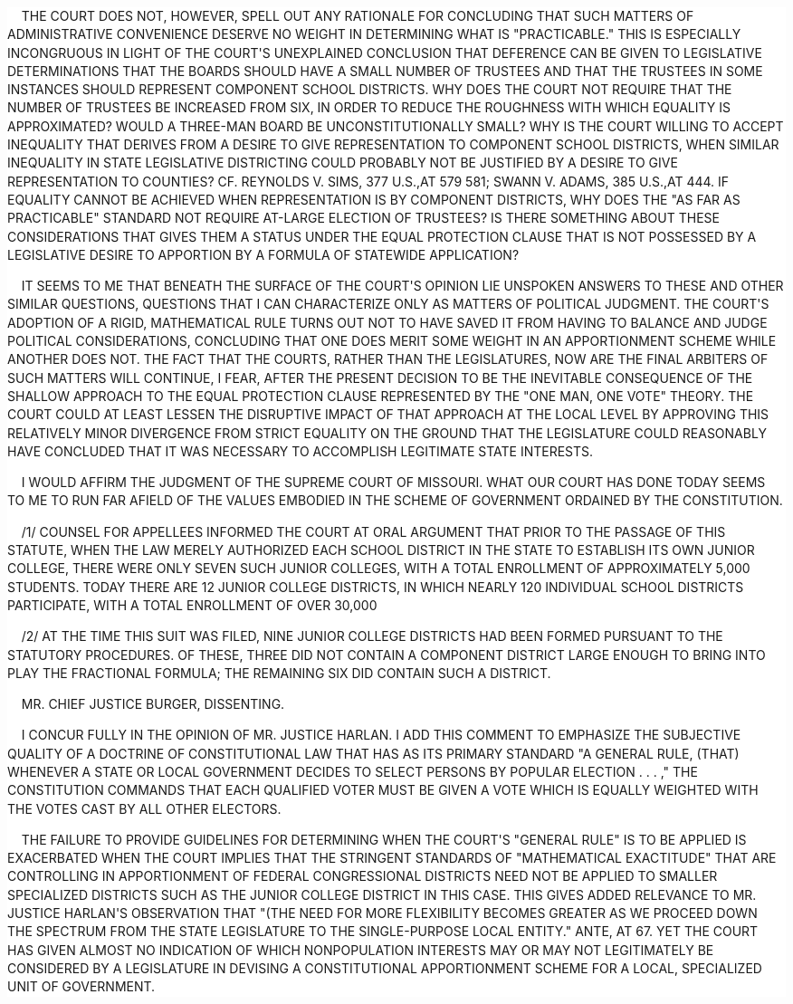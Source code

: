     THE COURT DOES NOT, HOWEVER, SPELL OUT ANY RATIONALE FOR CONCLUDING THAT SUCH MATTERS OF ADMINISTRATIVE CONVENIENCE DESERVE NO WEIGHT IN DETERMINING WHAT IS "PRACTICABLE."  THIS IS ESPECIALLY INCONGRUOUS IN LIGHT OF THE COURT'S UNEXPLAINED CONCLUSION THAT DEFERENCE CAN BE GIVEN TO LEGISLATIVE DETERMINATIONS THAT THE BOARDS SHOULD HAVE A SMALL NUMBER OF TRUSTEES AND THAT THE TRUSTEES IN SOME INSTANCES SHOULD REPRESENT COMPONENT SCHOOL DISTRICTS.  WHY DOES THE COURT NOT REQUIRE THAT THE NUMBER OF TRUSTEES BE INCREASED FROM SIX, IN ORDER TO REDUCE THE ROUGHNESS WITH WHICH EQUALITY IS APPROXIMATED?  WOULD A THREE-MAN BOARD BE UNCONSTITUTIONALLY SMALL?  WHY IS THE COURT WILLING TO ACCEPT INEQUALITY THAT DERIVES FROM A DESIRE TO GIVE REPRESENTATION TO COMPONENT SCHOOL DISTRICTS, WHEN SIMILAR INEQUALITY IN STATE LEGISLATIVE DISTRICTING COULD PROBABLY NOT BE JUSTIFIED BY A DESIRE TO GIVE REPRESENTATION TO COUNTIES?  CF. REYNOLDS V. SIMS, 377 U.S.,AT 579 581; SWANN V. ADAMS, 385 U.S.,AT 444.  IF EQUALITY CANNOT BE ACHIEVED WHEN REPRESENTATION IS BY COMPONENT DISTRICTS, WHY DOES THE "AS FAR AS PRACTICABLE" STANDARD NOT REQUIRE AT-LARGE ELECTION OF TRUSTEES?  IS THERE SOMETHING ABOUT THESE CONSIDERATIONS THAT GIVES THEM A STATUS UNDER THE EQUAL PROTECTION CLAUSE THAT IS NOT POSSESSED BY A LEGISLATIVE DESIRE TO APPORTION BY A FORMULA OF STATEWIDE APPLICATION?

    IT SEEMS TO ME THAT BENEATH THE SURFACE OF THE COURT'S OPINION LIE UNSPOKEN ANSWERS TO THESE AND OTHER SIMILAR QUESTIONS, QUESTIONS THAT I CAN CHARACTERIZE ONLY AS MATTERS OF POLITICAL JUDGMENT.  THE COURT'S ADOPTION OF A RIGID, MATHEMATICAL RULE TURNS OUT NOT TO HAVE SAVED IT FROM HAVING TO BALANCE AND JUDGE POLITICAL CONSIDERATIONS, CONCLUDING THAT ONE DOES MERIT SOME WEIGHT IN AN APPORTIONMENT SCHEME WHILE ANOTHER DOES NOT.  THE FACT THAT THE COURTS, RATHER THAN THE LEGISLATURES, NOW ARE THE FINAL ARBITERS OF SUCH MATTERS WILL CONTINUE, I FEAR, AFTER THE PRESENT DECISION TO BE THE INEVITABLE CONSEQUENCE OF THE SHALLOW APPROACH TO THE EQUAL PROTECTION CLAUSE REPRESENTED BY THE "ONE MAN, ONE VOTE" THEORY.  THE COURT COULD AT LEAST LESSEN THE DISRUPTIVE IMPACT OF THAT APPROACH AT THE LOCAL LEVEL BY APPROVING THIS RELATIVELY MINOR DIVERGENCE FROM STRICT EQUALITY ON THE GROUND THAT THE LEGISLATURE COULD REASONABLY HAVE CONCLUDED THAT IT WAS NECESSARY TO ACCOMPLISH LEGITIMATE STATE INTERESTS.

    I WOULD AFFIRM THE JUDGMENT OF THE SUPREME COURT OF MISSOURI.  WHAT OUR COURT HAS DONE TODAY SEEMS TO ME TO RUN FAR AFIELD OF THE VALUES EMBODIED IN THE SCHEME OF GOVERNMENT ORDAINED BY THE CONSTITUTION.

    /1/  COUNSEL FOR APPELLEES INFORMED THE COURT AT ORAL ARGUMENT THAT PRIOR TO THE PASSAGE OF THIS STATUTE, WHEN THE LAW MERELY AUTHORIZED EACH SCHOOL DISTRICT IN THE STATE TO ESTABLISH ITS OWN JUNIOR COLLEGE, THERE WERE ONLY SEVEN SUCH JUNIOR COLLEGES, WITH A TOTAL ENROLLMENT OF APPROXIMATELY 5,000 STUDENTS.  TODAY THERE ARE 12 JUNIOR COLLEGE DISTRICTS, IN WHICH NEARLY 120 INDIVIDUAL SCHOOL DISTRICTS PARTICIPATE, WITH A TOTAL ENROLLMENT OF OVER 30,000

    /2/  AT THE TIME THIS SUIT WAS FILED, NINE JUNIOR COLLEGE DISTRICTS HAD BEEN FORMED PURSUANT TO THE STATUTORY PROCEDURES.  OF THESE, THREE DID NOT CONTAIN A COMPONENT DISTRICT LARGE ENOUGH TO BRING INTO PLAY THE FRACTIONAL FORMULA; THE REMAINING SIX DID CONTAIN SUCH A DISTRICT.

    MR. CHIEF JUSTICE BURGER, DISSENTING.

    I CONCUR FULLY IN THE OPINION OF MR. JUSTICE HARLAN.  I ADD THIS COMMENT TO EMPHASIZE THE SUBJECTIVE QUALITY OF A DOCTRINE OF CONSTITUTIONAL LAW THAT HAS AS ITS PRIMARY STANDARD "A GENERAL RULE, (THAT) WHENEVER A STATE OR LOCAL GOVERNMENT DECIDES TO SELECT PERSONS BY POPULAR ELECTION . . . ," THE CONSTITUTION COMMANDS THAT EACH QUALIFIED VOTER MUST BE GIVEN A VOTE WHICH IS EQUALLY WEIGHTED WITH THE VOTES CAST BY ALL OTHER ELECTORS.

    THE FAILURE TO PROVIDE GUIDELINES FOR DETERMINING WHEN THE COURT'S "GENERAL RULE" IS TO BE APPLIED IS EXACERBATED WHEN THE COURT IMPLIES THAT THE STRINGENT STANDARDS OF "MATHEMATICAL EXACTITUDE" THAT ARE CONTROLLING IN APPORTIONMENT OF FEDERAL CONGRESSIONAL DISTRICTS NEED NOT BE APPLIED TO SMALLER SPECIALIZED DISTRICTS SUCH AS THE JUNIOR COLLEGE DISTRICT IN THIS CASE.  THIS GIVES ADDED RELEVANCE TO MR. JUSTICE HARLAN'S OBSERVATION THAT "(THE NEED FOR MORE FLEXIBILITY BECOMES GREATER AS WE PROCEED DOWN THE SPECTRUM FROM THE STATE LEGISLATURE TO THE SINGLE-PURPOSE LOCAL ENTITY."  ANTE, AT 67.  YET THE COURT HAS GIVEN ALMOST NO INDICATION OF WHICH NONPOPULATION INTERESTS MAY OR MAY NOT LEGITIMATELY BE CONSIDERED BY A LEGISLATURE IN DEVISING A CONSTITUTIONAL APPORTIONMENT SCHEME FOR A LOCAL, SPECIALIZED UNIT OF GOVERNMENT.
